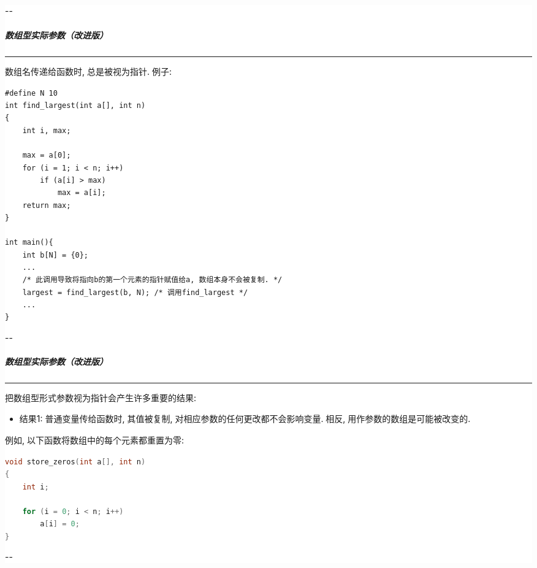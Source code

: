 --




##### 数组型实际参数（改进版）

---

数组名传递给函数时, 总是被视为指针. 例子: 

```C{.line-numbers}
#define N 10
int find_largest(int a[], int n)
{
    int i, max;

    max = a[0];
    for (i = 1; i < n; i++)
        if (a[i] > max)
            max = a[i];
    return max;
}

int main(){
    int b[N] = {0};
    ...
    /* 此调用导致将指向b的第一个元素的指针赋值给a, 数组本身不会被复制. */
    largest = find_largest(b, N); /* 调用find_largest */
    ...
}
```

--




##### 数组型实际参数（改进版）

---

把数组型形式参数视为指针会产生许多重要的结果: 

- 结果1: 普通变量传给函数时, 其值被复制, 对相应参数的任何更改都不会影响变量. 相反, 用作参数的数组是可能被改变的. 

例如, 以下函数将数组中的每个元素都重置为零: 

```C
void store_zeros(int a[], int n)
{
    int i;

    for (i = 0; i < n; i++)
        a[i] = 0;
}
```

--
